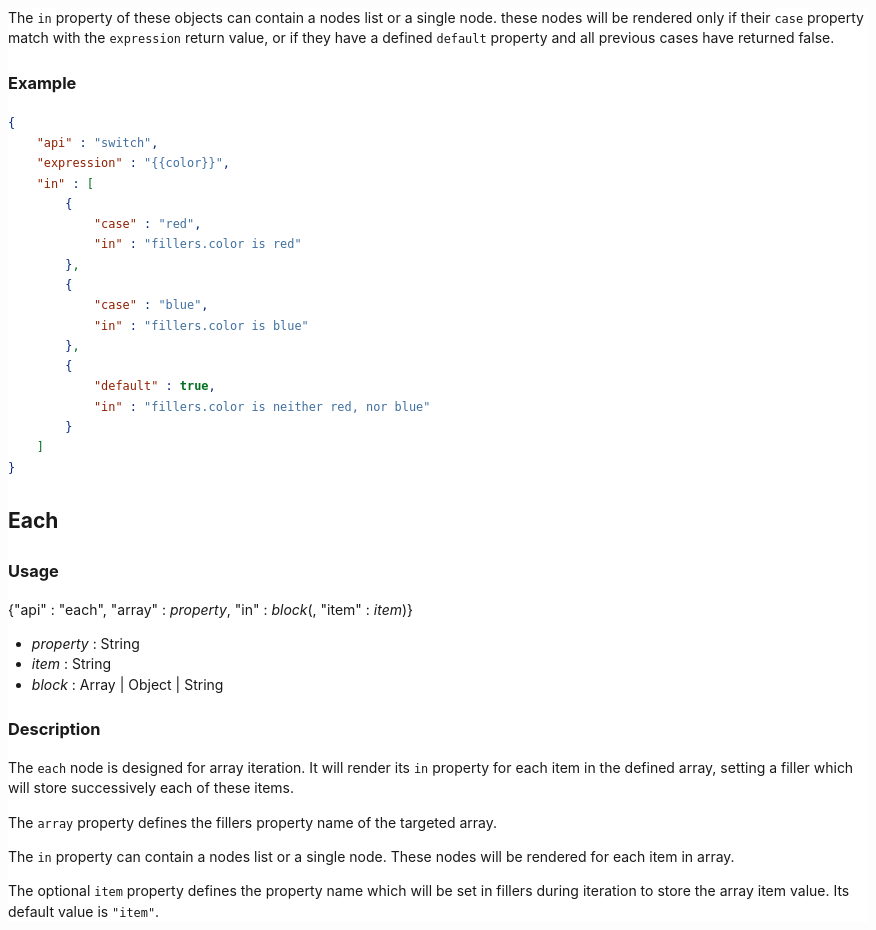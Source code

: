 The `in` property of these objects can contain a nodes list or a single node.
these nodes will be rendered only if their `case` property
match with the `expression` return value,
or if they have a defined `default` property
and all previous cases have returned false.

### Example

```json
{
	"api" : "switch",
	"expression" : "{{color}}",
	"in" : [
		{
			"case" : "red",
			"in" : "fillers.color is red"
		},
		{
			"case" : "blue",
			"in" : "fillers.color is blue"
		},
		{
			"default" : true,
			"in" : "fillers.color is neither red, nor blue"
		}
	]
}
```

Each
----

### Usage

{"api" : "each", "array" : _property_, "in" : _block_(, "item" : _item_)}

* _property_ : String
* _item_ : String 
* _block_ : Array | Object | String

### Description

The `each` node is designed for array iteration.
It will render its `in` property for each item in the defined array,
setting a filler which will store successively each of these items.

The `array` property defines the fillers property name
of the targeted array.

The `in` property can contain a nodes list or a single node.
These nodes will be rendered for each item in array.

The optional `item` property defines the property name which will be set
in fillers during iteration to store the array item value.
Its default value is `"item"`.
